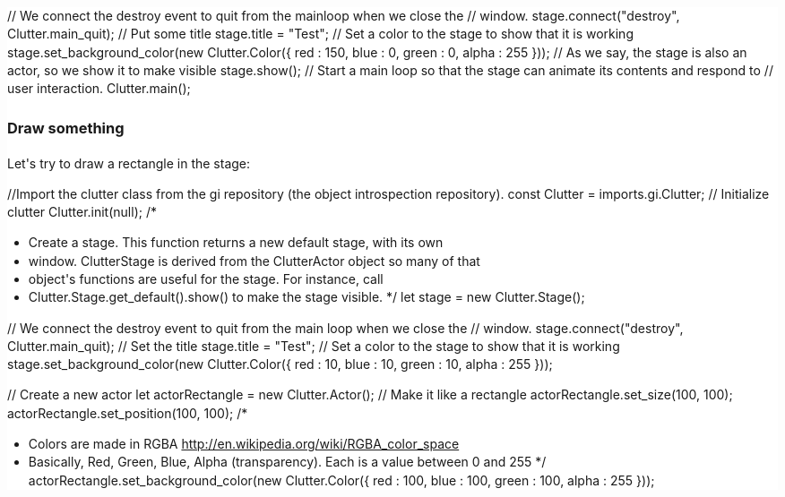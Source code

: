 // We connect the destroy event to quit from the mainloop when we close the
// window.
stage.connect("destroy", Clutter.main_quit);
// Put some title
stage.title = "Test";
// Set a color to the stage to show that it is working
stage.set_background_color(new Clutter.Color({
    red : 150,
    blue : 0,
    green : 0,
    alpha : 255
}));
// As we say, the stage is also an actor, so we show it to make visible
stage.show();
// Start a main loop so that the stage can animate its contents and respond to
// user interaction.
Clutter.main();

### Draw something
Let's try to draw a rectangle in the stage:

//Import the clutter class from the gi repository (the object introspection repository).
const Clutter = imports.gi.Clutter;
// Initialize clutter
Clutter.init(null);
/*
 * Create a stage. This function returns a new default stage, with its own
 * window. ClutterStage is derived from the ClutterActor object so many of that
 * object's functions are useful for the stage. For instance, call
 * Clutter.Stage.get_default().show() to make the stage visible.
 */
let stage = new Clutter.Stage();

// We connect the destroy event to quit from the main loop when we close the
// window.
stage.connect("destroy", Clutter.main_quit);
// Set the title
stage.title = "Test";
// Set a color to the stage to show that it is working
stage.set_background_color(new Clutter.Color({
    red : 10,
    blue : 10,
    green : 10,
    alpha : 255
}));

// Create a new actor
let actorRectangle = new Clutter.Actor();
// Make it like a rectangle
actorRectangle.set_size(100, 100);
actorRectangle.set_position(100, 100);
/*
 * Colors are made in RGBA http://en.wikipedia.org/wiki/RGBA_color_space
 * Basically, Red, Green, Blue, Alpha (transparency). Each is a value between 0 and 255
 */
actorRectangle.set_background_color(new Clutter.Color({
    red : 100,
    blue : 100,
    green : 100,
    alpha : 255
}));
